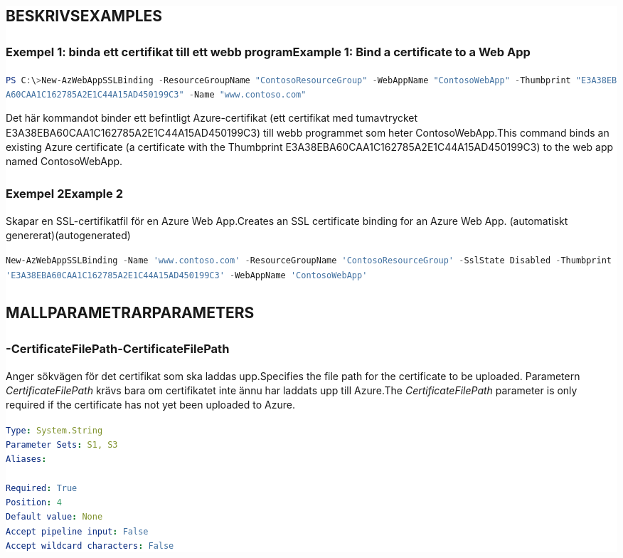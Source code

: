 ## <span data-ttu-id="d4042-120">BESKRIVS</span><span class="sxs-lookup"><span data-stu-id="d4042-120">EXAMPLES</span></span>

### <span data-ttu-id="d4042-121">Exempel 1: binda ett certifikat till ett webb program</span><span class="sxs-lookup"><span data-stu-id="d4042-121">Example 1: Bind a certificate to a Web App</span></span>
```powershell
PS C:\>New-AzWebAppSSLBinding -ResourceGroupName "ContosoResourceGroup" -WebAppName "ContosoWebApp" -Thumbprint "E3A38EBA60CAA1C162785A2E1C44A15AD450199C3" -Name "www.contoso.com"
```

<span data-ttu-id="d4042-122">Det här kommandot binder ett befintligt Azure-certifikat (ett certifikat med tumavtrycket E3A38EBA60CAA1C162785A2E1C44A15AD450199C3) till webb programmet som heter ContosoWebApp.</span><span class="sxs-lookup"><span data-stu-id="d4042-122">This command binds an existing Azure certificate (a certificate with the Thumbprint E3A38EBA60CAA1C162785A2E1C44A15AD450199C3) to the web app named ContosoWebApp.</span></span>

### <span data-ttu-id="d4042-123">Exempel 2</span><span class="sxs-lookup"><span data-stu-id="d4042-123">Example 2</span></span>

<span data-ttu-id="d4042-124">Skapar en SSL-certifikatfil för en Azure Web App.</span><span class="sxs-lookup"><span data-stu-id="d4042-124">Creates an SSL certificate binding for an Azure Web App.</span></span> <span data-ttu-id="d4042-125">(automatiskt genererat)</span><span class="sxs-lookup"><span data-stu-id="d4042-125">(autogenerated)</span></span>

```powershell <!-- Aladdin Generated Example --> 
New-AzWebAppSSLBinding -Name 'www.contoso.com' -ResourceGroupName 'ContosoResourceGroup' -SslState Disabled -Thumbprint 'E3A38EBA60CAA1C162785A2E1C44A15AD450199C3' -WebAppName 'ContosoWebApp'
```

## <span data-ttu-id="d4042-126">MALLPARAMETRAR</span><span class="sxs-lookup"><span data-stu-id="d4042-126">PARAMETERS</span></span>

### <span data-ttu-id="d4042-127">-CertificateFilePath</span><span class="sxs-lookup"><span data-stu-id="d4042-127">-CertificateFilePath</span></span>
<span data-ttu-id="d4042-128">Anger sökvägen för det certifikat som ska laddas upp.</span><span class="sxs-lookup"><span data-stu-id="d4042-128">Specifies the file path for the certificate to be uploaded.</span></span>
<span data-ttu-id="d4042-129">Parametern *CertificateFilePath* krävs bara om certifikatet inte ännu har laddats upp till Azure.</span><span class="sxs-lookup"><span data-stu-id="d4042-129">The *CertificateFilePath* parameter is only required if the certificate has not yet been uploaded to Azure.</span></span>

```yaml
Type: System.String
Parameter Sets: S1, S3
Aliases:

Required: True
Position: 4
Default value: None
Accept pipeline input: False
Accept wildcard characters: False
```
